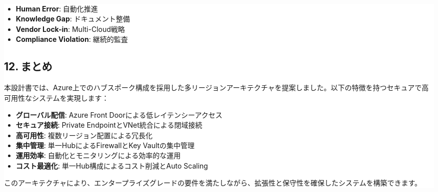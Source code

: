 - **Human Error**: 自動化推進
- **Knowledge Gap**: ドキュメント整備
- **Vendor Lock-in**: Multi-Cloud戦略
- **Compliance Violation**: 継続的監査

## 12. まとめ

本設計書では、Azure上でのハブスポーク構成を採用した多リージョンアーキテクチャを提案しました。以下の特徴を持つセキュアで高可用性なシステムを実現します：

- **グローバル配信**: Azure Front Doorによる低レイテンシーアクセス
- **セキュア接続**: Private EndpointとVNet統合による閉域接続
- **高可用性**: 複数リージョン配置による冗長化
- **集中管理**: 単一HubによるFirewallとKey Vaultの集中管理
- **運用効率**: 自動化とモニタリングによる効率的な運用
- **コスト最適化**: 単一Hub構成によるコスト削減とAuto Scaling

このアーキテクチャにより、エンタープライズグレードの要件を満たしながら、拡張性と保守性を確保したシステムを構築できます。
